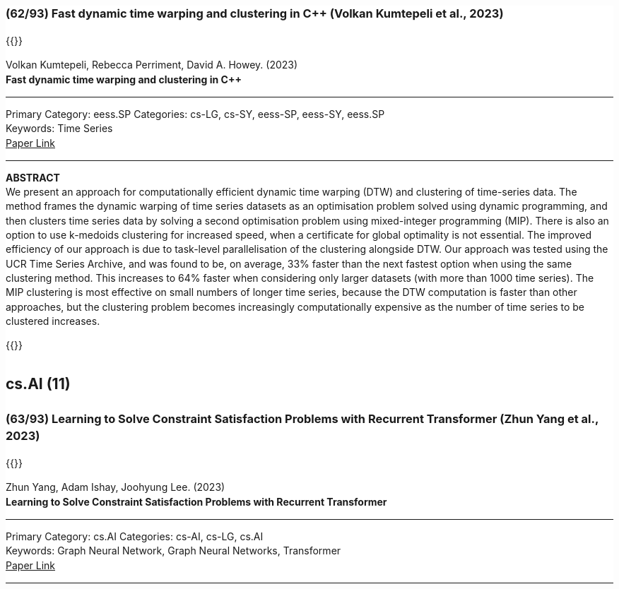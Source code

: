 
### (62/93) Fast dynamic time warping and clustering in C++ (Volkan Kumtepeli et al., 2023)

{{<citation>}}

Volkan Kumtepeli, Rebecca Perriment, David A. Howey. (2023)  
**Fast dynamic time warping and clustering in C++**  

---
Primary Category: eess.SP
Categories: cs-LG, cs-SY, eess-SP, eess-SY, eess.SP  
Keywords: Time Series  
[Paper Link](http://arxiv.org/abs/2307.04904v1)  

---


**ABSTRACT**  
We present an approach for computationally efficient dynamic time warping (DTW) and clustering of time-series data. The method frames the dynamic warping of time series datasets as an optimisation problem solved using dynamic programming, and then clusters time series data by solving a second optimisation problem using mixed-integer programming (MIP). There is also an option to use k-medoids clustering for increased speed, when a certificate for global optimality is not essential. The improved efficiency of our approach is due to task-level parallelisation of the clustering alongside DTW. Our approach was tested using the UCR Time Series Archive, and was found to be, on average, 33% faster than the next fastest option when using the same clustering method. This increases to 64% faster when considering only larger datasets (with more than 1000 time series). The MIP clustering is most effective on small numbers of longer time series, because the DTW computation is faster than other approaches, but the clustering problem becomes increasingly computationally expensive as the number of time series to be clustered increases.

{{</citation>}}


## cs.AI (11)



### (63/93) Learning to Solve Constraint Satisfaction Problems with Recurrent Transformer (Zhun Yang et al., 2023)

{{<citation>}}

Zhun Yang, Adam Ishay, Joohyung Lee. (2023)  
**Learning to Solve Constraint Satisfaction Problems with Recurrent Transformer**  

---
Primary Category: cs.AI
Categories: cs-AI, cs-LG, cs.AI  
Keywords: Graph Neural Network, Graph Neural Networks, Transformer  
[Paper Link](http://arxiv.org/abs/2307.04895v1)  

---

